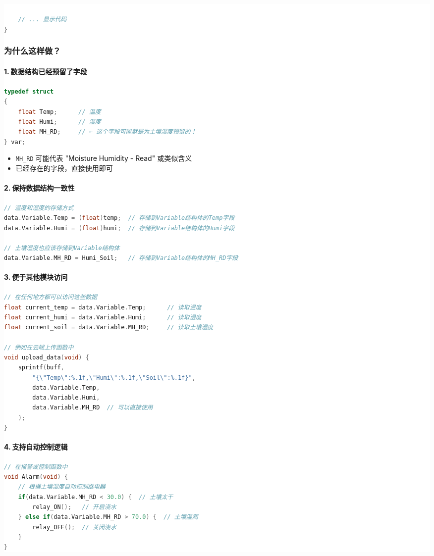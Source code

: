 ```c
    
    // ... 显示代码
}
```

### 为什么这样做？

#### 1. **数据结构已经预留了字段**
```c
typedef struct 
{
    float Temp;      // 温度
    float Humi;      // 湿度
    float MH_RD;     // ← 这个字段可能就是为土壤湿度预留的！
} var;
```
- `MH_RD` 可能代表 "Moisture Humidity - Read" 或类似含义
- 已经存在的字段，直接使用即可

#### 2. **保持数据结构一致性**
```c
// 温度和湿度的存储方式
data.Variable.Temp = (float)temp;  // 存储到Variable结构体的Temp字段
data.Variable.Humi = (float)humi;  // 存储到Variable结构体的Humi字段

// 土壤湿度也应该存储到Variable结构体
data.Variable.MH_RD = Humi_Soil;   // 存储到Variable结构体的MH_RD字段
```

#### 3. **便于其他模块访问**
```c
// 在任何地方都可以访问这些数据
float current_temp = data.Variable.Temp;      // 读取温度
float current_humi = data.Variable.Humi;      // 读取湿度
float current_soil = data.Variable.MH_RD;     // 读取土壤湿度

// 例如在云端上传函数中
void upload_data(void) {
    sprintf(buff, 
        "{\"Temp\":%.1f,\"Humi\":%.1f,\"Soil\":%.1f}",
        data.Variable.Temp,
        data.Variable.Humi,
        data.Variable.MH_RD  // 可以直接使用
    );
}
```

#### 4. **支持自动控制逻辑**
```c
// 在报警或控制函数中
void Alarm(void) {
    // 根据土壤湿度自动控制继电器
    if(data.Variable.MH_RD < 30.0) {  // 土壤太干
        relay_ON();   // 开启浇水
    } else if(data.Variable.MH_RD > 70.0) {  // 土壤湿润
        relay_OFF();  // 关闭浇水
    }
}
```

